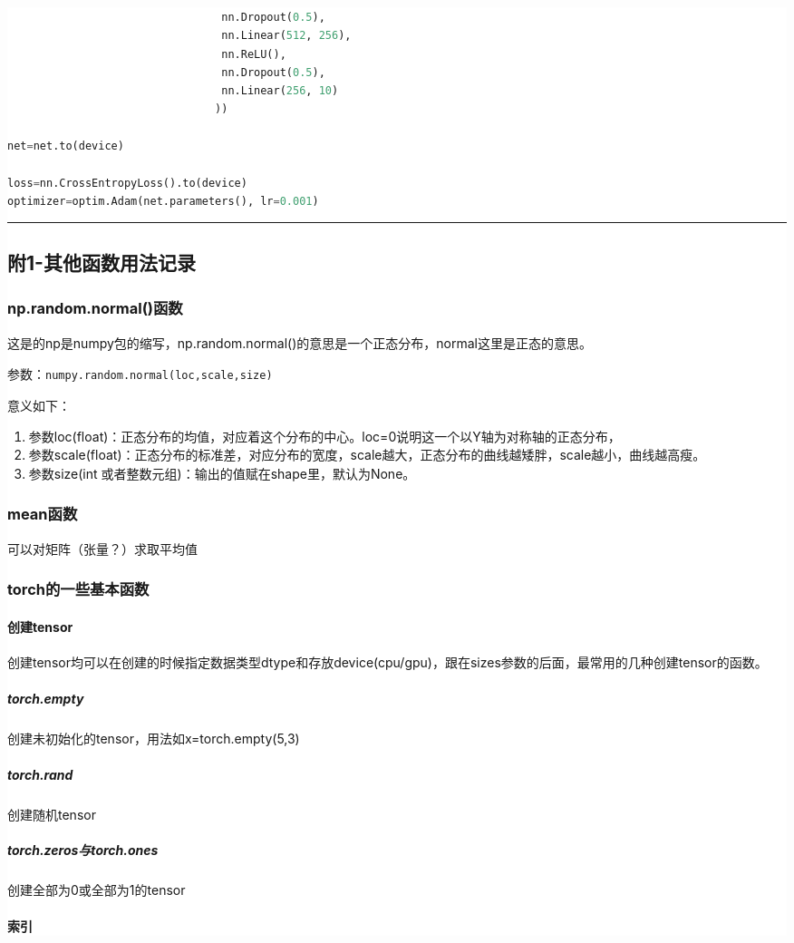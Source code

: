 ```python
                                 nn.Dropout(0.5),
                                 nn.Linear(512, 256),
                                 nn.ReLU(),
                                 nn.Dropout(0.5),
                                 nn.Linear(256, 10)
                                ))

net=net.to(device)

loss=nn.CrossEntropyLoss().to(device)
optimizer=optim.Adam(net.parameters(), lr=0.001)
```



***

## 附1-其他函数用法记录

### np.random.normal()函数

这是的np是numpy包的缩写，np.random.normal()的意思是一个正态分布，normal这里是正态的意思。

参数：`numpy.random.normal(loc,scale,size)`

意义如下： 

1. 参数loc(float)：正态分布的均值，对应着这个分布的中心。loc=0说明这一个以Y轴为对称轴的正态分布，
2. 参数scale(float)：正态分布的标准差，对应分布的宽度，scale越大，正态分布的曲线越矮胖，scale越小，曲线越高瘦。
3. 参数size(int 或者整数元组)：输出的值赋在shape里，默认为None。

### mean函数

可以对矩阵（张量？）求取平均值

### torch的一些基本函数

#### 创建tensor

创建tensor均可以在创建的时候指定数据类型dtype和存放device(cpu/gpu)，跟在sizes参数的后面，最常用的几种创建tensor的函数。

##### torch.empty

创建未初始化的tensor，用法如x=torch.empty(5,3)

##### torch.rand

创建随机tensor

##### torch.zeros与torch.ones

创建全部为0或全部为1的tensor

####  索引
